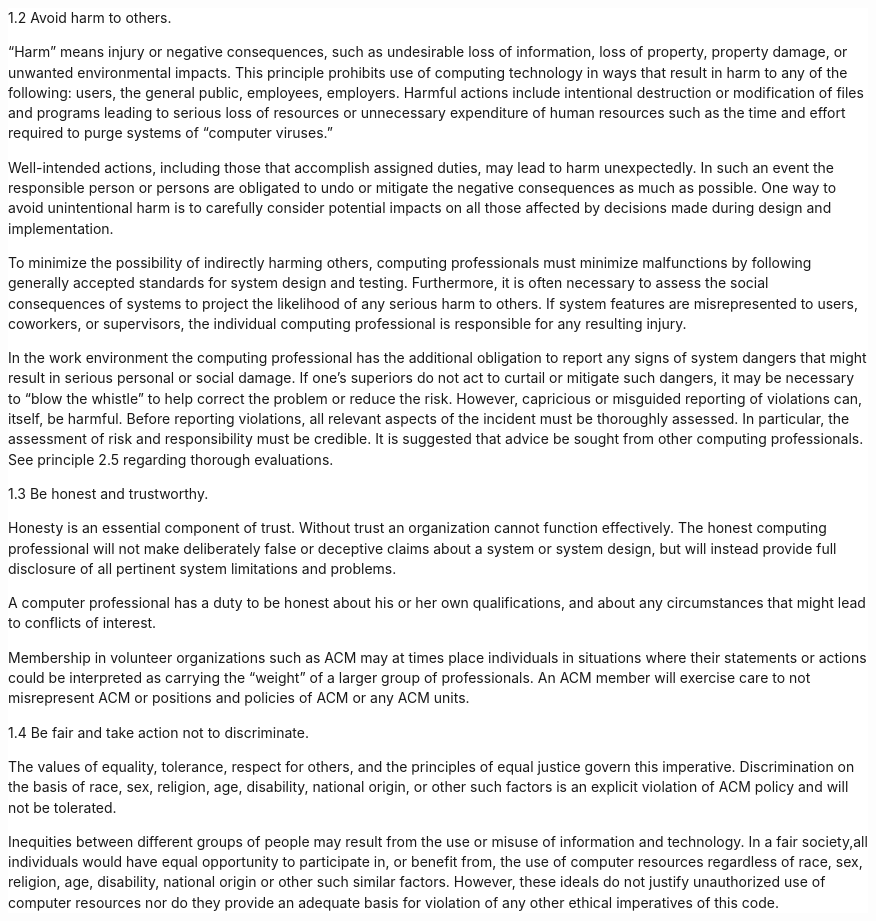 1.2 Avoid harm to others.

“Harm” means injury or negative consequences, such as undesirable loss of information, loss of property, property damage, or unwanted environmental impacts. This principle prohibits use of computing technology in ways that result in harm to any of the following: users, the general public, employees, employers. Harmful actions include intentional destruction or modification of files and programs leading to serious loss of resources or unnecessary expenditure of human resources such as the time and effort required to purge systems of “computer viruses.”

Well-intended actions, including those that accomplish assigned duties, may lead to harm unexpectedly. In such an event the responsible person or persons are obligated to undo or mitigate the negative consequences as much as possible. One way to avoid unintentional harm is to carefully consider potential impacts on all those affected by decisions made during design and implementation.

To minimize the possibility of indirectly harming others, computing professionals must minimize malfunctions by following generally accepted standards for system design and testing. Furthermore, it is often necessary to assess the social consequences of systems to project the likelihood of any serious harm to others. If system features are misrepresented to users, coworkers, or supervisors, the individual computing professional is responsible for any resulting injury.

In the work environment the computing professional has the additional obligation to report any signs of system dangers that might result in serious personal or social damage. If one’s superiors do not act to curtail or mitigate such dangers, it may be necessary to “blow the whistle” to help correct the problem or reduce the risk. However, capricious or misguided reporting of violations can, itself, be harmful. Before reporting violations, all relevant aspects of the incident must be thoroughly assessed. In particular, the assessment of risk and responsibility must be credible. It is suggested that advice be sought from other computing professionals. See principle 2.5 regarding thorough evaluations.

1.3 Be honest and trustworthy.

Honesty is an essential component of trust. Without trust an organization cannot function effectively. The honest computing professional will not make deliberately false or deceptive claims about a system or system design, but will instead provide full disclosure of all pertinent system limitations and problems.

A computer professional has a duty to be honest about his or her own qualifications, and about any circumstances that might lead to conflicts of interest.

Membership in volunteer organizations such as ACM may at times place individuals in situations where their statements or actions could be interpreted as carrying the “weight” of a larger group of professionals. An ACM member will exercise care to not misrepresent ACM or positions and policies of ACM or any ACM units.

1.4 Be fair and take action not to discriminate.

The values of equality, tolerance, respect for others, and the principles of equal justice govern this imperative. Discrimination on the basis of race, sex, religion, age, disability, national origin, or other such factors is an explicit violation of ACM policy and will not be tolerated.

Inequities between different groups of people may result from the use or misuse of information and technology. In a fair society,all individuals would have equal opportunity to participate in, or benefit from, the use of computer resources regardless of race, sex, religion, age, disability, national origin or other such similar factors. However, these ideals do not justify unauthorized use of computer resources nor do they provide an adequate basis for violation of any other ethical imperatives of this code.
